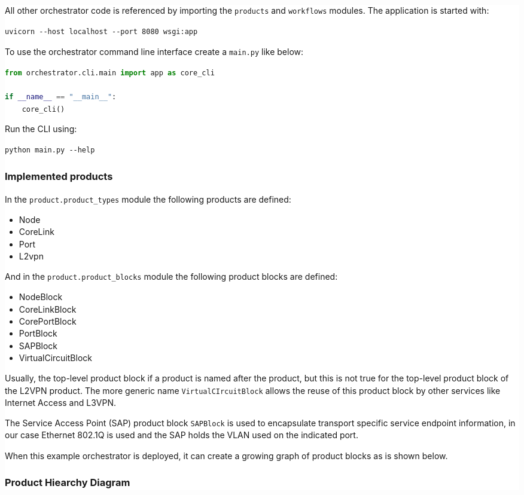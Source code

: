 All other orchestrator code is referenced by importing the `products`
and `workflows` modules. The application is started with:

```shell
uvicorn --host localhost --port 8080 wsgi:app
```

To use the orchestrator command line interface create a `main.py` like below:

```python
from orchestrator.cli.main import app as core_cli

if __name__ == "__main__":
    core_cli()
```

Run the CLI using:

```shell
python main.py --help
```

### Implemented products

In the `product.product_types` module the following products are
defined:

- Node
- CoreLink
- Port
- L2vpn

And in the `product.product_blocks` module the following product blocks
are defined:

- NodeBlock
- CoreLinkBlock
- CorePortBlock
- PortBlock
- SAPBlock
- VirtualCircuitBlock

Usually, the top-level product block if a product is named after the
product, but this is not true for the top-level product block of the
L2VPN product. The more generic name `VirtualCIrcuitBlock` allows the
reuse of this product block by other services like Internet Access and
L3VPN.

The Service Access Point (SAP) product block `SAPBlock` is used to
encapsulate transport specific service endpoint information, in our case
Ethernet 802.1Q is used and the SAP holds the VLAN used on the indicated
port.

When this example orchestrator is deployed, it can create a growing
graph of product blocks as is shown below.

### Product Hiearchy Diagram

